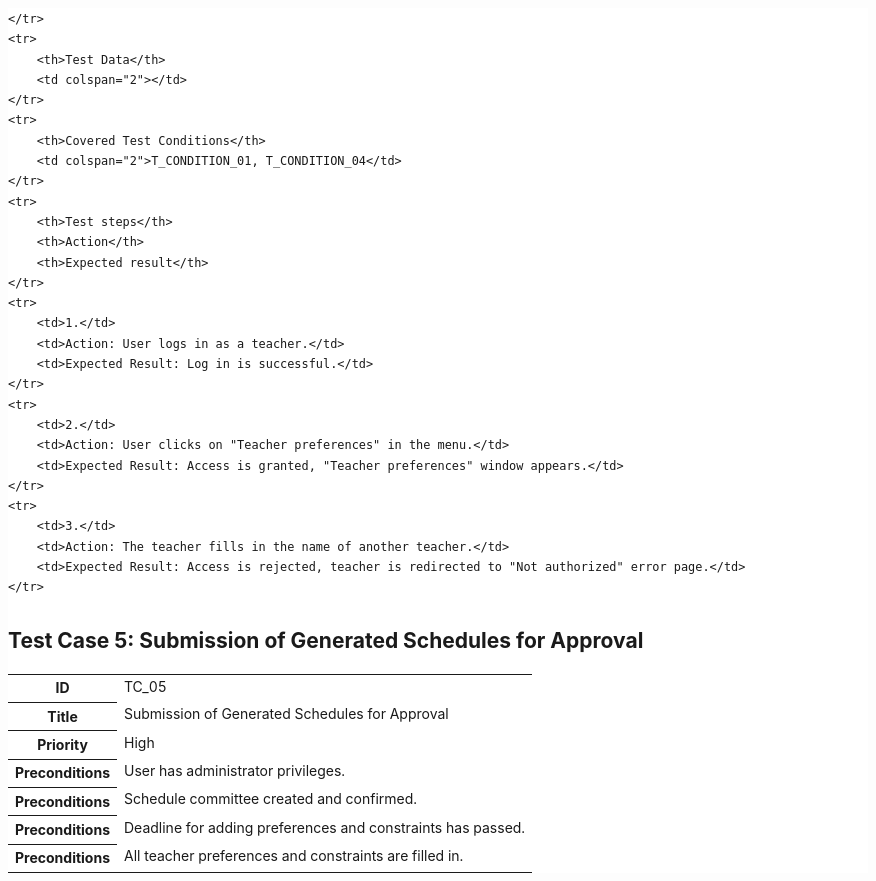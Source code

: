     </tr>
    <tr>
        <th>Test Data</th>
        <td colspan="2"></td>
    </tr>
    <tr>
        <th>Covered Test Conditions</th>
        <td colspan="2">T_CONDITION_01, T_CONDITION_04</td>
    </tr>
    <tr>
        <th>Test steps</th>
        <th>Action</th>
        <th>Expected result</th>
    </tr>
    <tr>
        <td>1.</td>
        <td>Action: User logs in as a teacher.</td>
        <td>Expected Result: Log in is successful.</td>
    </tr>
    <tr>
        <td>2.</td>
        <td>Action: User clicks on "Teacher preferences" in the menu.</td>
        <td>Expected Result: Access is granted, "Teacher preferences" window appears.</td>
    </tr>
    <tr>
        <td>3.</td>
        <td>Action: The teacher fills in the name of another teacher.</td>
        <td>Expected Result: Access is rejected, teacher is redirected to "Not authorized" error page.</td>
    </tr>
</table>

## Test Case 5: Submission of Generated Schedules for Approval

<table>
    <tr>
        <th>ID</th>
        <td colspan="2">TC_05</td>
    </tr>
    <tr>
        <th>Title</th>
        <td colspan="2">Submission of Generated Schedules for Approval</td>
    </tr>
    <tr>
        <th>Priority</BBth>
        <td colspan="2">High</td>
    </tr>
    <tr>
        <th>Preconditions</th>
        <td colspan="2">User has administrator privileges.</td>
    </tr>
    <tr>
        <th>Preconditions</th>
        <td colspan="2">Schedule committee created and confirmed.</td>
    </tr>
    <tr>
        <th>Preconditions</th>
        <td colspan="2">Deadline for adding preferences and constraints has passed.</td>
    </tr>
    <tr>
        <th>Preconditions</th>
        <td colspan="2">All teacher preferences and constraints are filled in.</td>
    </tr>